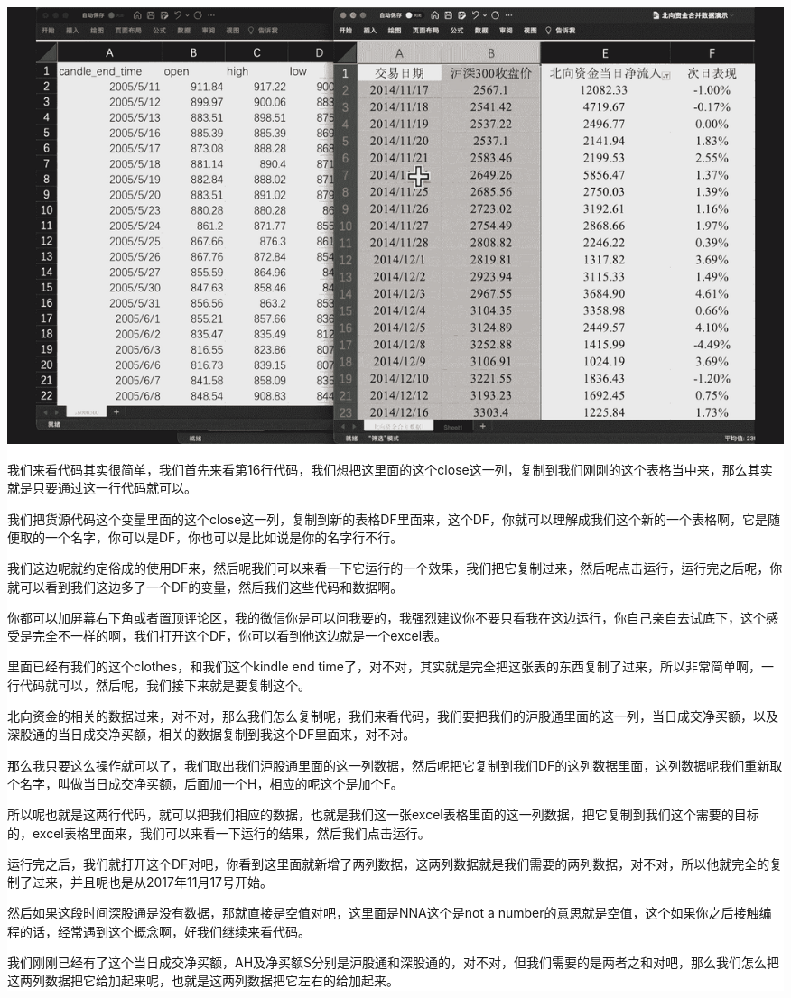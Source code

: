 ![](img/ebc0bd045d4d318f5fabdbcd07c819d6_49.png)

我们来看代码其实很简单，我们首先来看第16行代码，我们想把这里面的这个close这一列，复制到我们刚刚的这个表格当中来，那么其实就是只要通过这一行代码就可以。

我们把货源代码这个变量里面的这个close这一列，复制到新的表格DF里面来，这个DF，你就可以理解成我们这个新的一个表格啊，它是随便取的一个名字，你可以是DF，你也可以是比如说是你的名字行不行。

我们这边呢就约定俗成的使用DF来，然后呢我们可以来看一下它运行的一个效果，我们把它复制过来，然后呢点击运行，运行完之后呢，你就可以看到我们这边多了一个DF的变量，然后我们这些代码和数据啊。

你都可以加屏幕右下角或者置顶评论区，我的微信你是可以问我要的，我强烈建议你不要只看我在这边运行，你自己亲自去试底下，这个感受是完全不一样的啊，我们打开这个DF，你可以看到他这边就是一个excel表。

里面已经有我们的这个clothes，和我们这个kindle end time了，对不对，其实就是完全把这张表的东西复制了过来，所以非常简单啊，一行代码就可以，然后呢，我们接下来就是要复制这个。

北向资金的相关的数据过来，对不对，那么我们怎么复制呢，我们来看代码，我们要把我们的沪股通里面的这一列，当日成交净买额，以及深股通的当日成交净买额，相关的数据复制到我这个DF里面来，对不对。

那么我只要这么操作就可以了，我们取出我们沪股通里面的这一列数据，然后呢把它复制到我们DF的这列数据里面，这列数据呢我们重新取个名字，叫做当日成交净买额，后面加一个H，相应的呢这个是加个F。

所以呢也就是这两行代码，就可以把我们相应的数据，也就是我们这一张excel表格里面的这一列数据，把它复制到我们这个需要的目标的，excel表格里面来，我们可以来看一下运行的结果，然后我们点击运行。

运行完之后，我们就打开这个DF对吧，你看到这里面就新增了两列数据，这两列数据就是我们需要的两列数据，对不对，所以他就完全的复制了过来，并且呢也是从2017年11月17号开始。

然后如果这段时间深股通是没有数据，那就直接是空值对吧，这里面是NNA这个是not a number的意思就是空值，这个如果你之后接触编程的话，经常遇到这个概念啊，好我们继续来看代码。

我们刚刚已经有了这个当日成交净买额，AH及净买额S分别是沪股通和深股通的，对不对，但我们需要的是两者之和对吧，那么我们怎么把这两列数据把它给加起来呢，也就是这两列数据把它左右的给加起来。


